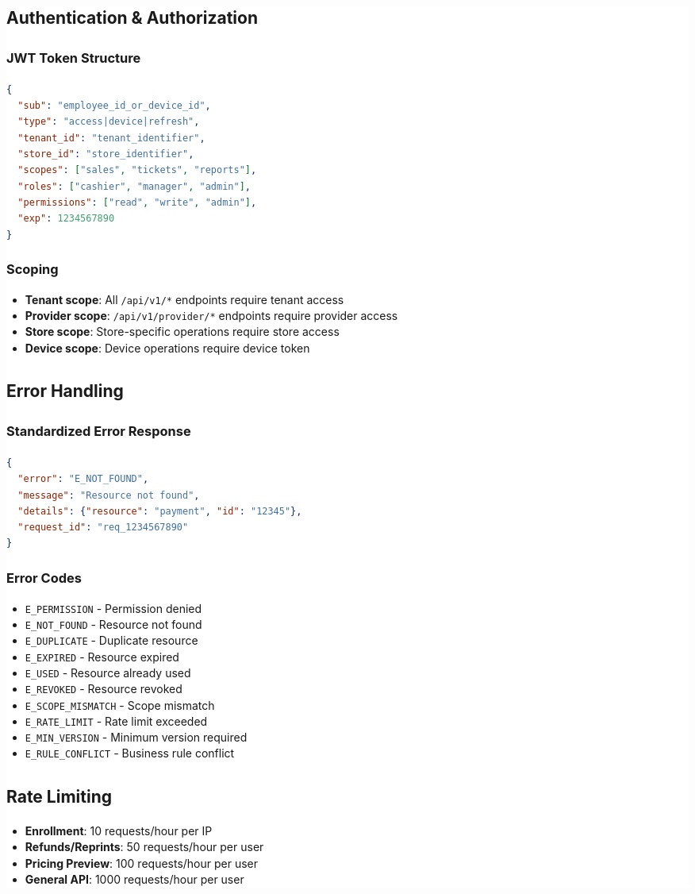 ## Authentication & Authorization

### JWT Token Structure
```json
{
  "sub": "employee_id_or_device_id",
  "type": "access|device|refresh",
  "tenant_id": "tenant_identifier",
  "store_id": "store_identifier",
  "scopes": ["sales", "tickets", "reports"],
  "roles": ["cashier", "manager", "admin"],
  "permissions": ["read", "write", "admin"],
  "exp": 1234567890
}
```

### Scoping
- **Tenant scope**: All `/api/v1/*` endpoints require tenant access
- **Provider scope**: `/api/v1/provider/*` endpoints require provider access
- **Store scope**: Store-specific operations require store access
- **Device scope**: Device operations require device token

## Error Handling

### Standardized Error Response
```json
{
  "error": "E_NOT_FOUND",
  "message": "Resource not found",
  "details": {"resource": "payment", "id": "12345"},
  "request_id": "req_1234567890"
}
```

### Error Codes
- `E_PERMISSION` - Permission denied
- `E_NOT_FOUND` - Resource not found
- `E_DUPLICATE` - Duplicate resource
- `E_EXPIRED` - Resource expired
- `E_USED` - Resource already used
- `E_REVOKED` - Resource revoked
- `E_SCOPE_MISMATCH` - Scope mismatch
- `E_RATE_LIMIT` - Rate limit exceeded
- `E_MIN_VERSION` - Minimum version required
- `E_RULE_CONFLICT` - Business rule conflict

## Rate Limiting

- **Enrollment**: 10 requests/hour per IP
- **Refunds/Reprints**: 50 requests/hour per user
- **Pricing Preview**: 100 requests/hour per user
- **General API**: 1000 requests/hour per user
